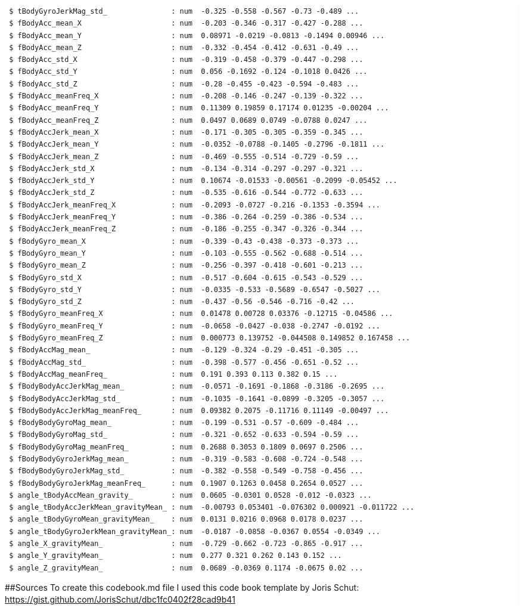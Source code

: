 ```
 $ tBodyGyroJerkMag_std_               : num  -0.325 -0.558 -0.567 -0.73 -0.489 ...
 $ fBodyAcc_mean_X                     : num  -0.203 -0.346 -0.317 -0.427 -0.288 ...
 $ fBodyAcc_mean_Y                     : num  0.08971 -0.0219 -0.0813 -0.1494 0.00946 ...
 $ fBodyAcc_mean_Z                     : num  -0.332 -0.454 -0.412 -0.631 -0.49 ...
 $ fBodyAcc_std_X                      : num  -0.319 -0.458 -0.379 -0.447 -0.298 ...
 $ fBodyAcc_std_Y                      : num  0.056 -0.1692 -0.124 -0.1018 0.0426 ...
 $ fBodyAcc_std_Z                      : num  -0.28 -0.455 -0.423 -0.594 -0.483 ...
 $ fBodyAcc_meanFreq_X                 : num  -0.208 -0.146 -0.247 -0.139 -0.322 ...
 $ fBodyAcc_meanFreq_Y                 : num  0.11309 0.19859 0.17174 0.01235 -0.00204 ...
 $ fBodyAcc_meanFreq_Z                 : num  0.0497 0.0689 0.0749 -0.0788 0.0247 ...
 $ fBodyAccJerk_mean_X                 : num  -0.171 -0.305 -0.305 -0.359 -0.345 ...
 $ fBodyAccJerk_mean_Y                 : num  -0.0352 -0.0788 -0.1405 -0.2796 -0.1811 ...
 $ fBodyAccJerk_mean_Z                 : num  -0.469 -0.555 -0.514 -0.729 -0.59 ...
 $ fBodyAccJerk_std_X                  : num  -0.134 -0.314 -0.297 -0.297 -0.321 ...
 $ fBodyAccJerk_std_Y                  : num  0.10674 -0.01533 -0.00561 -0.2099 -0.05452 ...
 $ fBodyAccJerk_std_Z                  : num  -0.535 -0.616 -0.544 -0.772 -0.633 ...
 $ fBodyAccJerk_meanFreq_X             : num  -0.2093 -0.0727 -0.216 -0.1353 -0.3594 ...
 $ fBodyAccJerk_meanFreq_Y             : num  -0.386 -0.264 -0.259 -0.386 -0.534 ...
 $ fBodyAccJerk_meanFreq_Z             : num  -0.186 -0.255 -0.347 -0.326 -0.344 ...
 $ fBodyGyro_mean_X                    : num  -0.339 -0.43 -0.438 -0.373 -0.373 ...
 $ fBodyGyro_mean_Y                    : num  -0.103 -0.555 -0.562 -0.688 -0.514 ...
 $ fBodyGyro_mean_Z                    : num  -0.256 -0.397 -0.418 -0.601 -0.213 ...
 $ fBodyGyro_std_X                     : num  -0.517 -0.604 -0.615 -0.543 -0.529 ...
 $ fBodyGyro_std_Y                     : num  -0.0335 -0.533 -0.5689 -0.6547 -0.5027 ...
 $ fBodyGyro_std_Z                     : num  -0.437 -0.56 -0.546 -0.716 -0.42 ...
 $ fBodyGyro_meanFreq_X                : num  0.01478 0.00728 0.03376 -0.12715 -0.04586 ...
 $ fBodyGyro_meanFreq_Y                : num  -0.0658 -0.0427 -0.038 -0.2747 -0.0192 ...
 $ fBodyGyro_meanFreq_Z                : num  0.000773 0.139752 -0.044508 0.149852 0.167458 ...
 $ fBodyAccMag_mean_                   : num  -0.129 -0.324 -0.29 -0.451 -0.305 ...
 $ fBodyAccMag_std_                    : num  -0.398 -0.577 -0.456 -0.651 -0.52 ...
 $ fBodyAccMag_meanFreq_               : num  0.191 0.393 0.113 0.382 0.15 ...
 $ fBodyBodyAccJerkMag_mean_           : num  -0.0571 -0.1691 -0.1868 -0.3186 -0.2695 ...
 $ fBodyBodyAccJerkMag_std_            : num  -0.1035 -0.1641 -0.0899 -0.3205 -0.3057 ...
 $ fBodyBodyAccJerkMag_meanFreq_       : num  0.09382 0.2075 -0.11716 0.11149 -0.00497 ...
 $ fBodyBodyGyroMag_mean_              : num  -0.199 -0.531 -0.57 -0.609 -0.484 ...
 $ fBodyBodyGyroMag_std_               : num  -0.321 -0.652 -0.633 -0.594 -0.59 ...
 $ fBodyBodyGyroMag_meanFreq_          : num  0.2688 0.3053 0.1809 0.0697 0.2506 ...
 $ fBodyBodyGyroJerkMag_mean_          : num  -0.319 -0.583 -0.608 -0.724 -0.548 ...
 $ fBodyBodyGyroJerkMag_std_           : num  -0.382 -0.558 -0.549 -0.758 -0.456 ...
 $ fBodyBodyGyroJerkMag_meanFreq_      : num  0.1907 0.1263 0.0458 0.2654 0.0527 ...
 $ angle_tBodyAccMean_gravity_         : num  0.0605 -0.0301 0.0528 -0.012 -0.0323 ...
 $ angle_tBodyAccJerkMean_gravityMean_ : num  -0.00793 0.053401 -0.076302 0.000921 -0.011722 ...
 $ angle_tBodyGyroMean_gravityMean_    : num  0.0131 0.0216 0.0968 0.0178 0.0237 ...
 $ angle_tBodyGyroJerkMean_gravityMean_: num  -0.0187 -0.0858 -0.0367 0.0554 -0.0349 ...
 $ angle_X_gravityMean_                : num  -0.729 -0.662 -0.723 -0.865 -0.917 ...
 $ angle_Y_gravityMean_                : num  0.277 0.321 0.262 0.143 0.152 ...
 $ angle_Z_gravityMean_                : num  0.0689 -0.0369 0.1174 -0.0675 0.02 ...
```
 
##Sources
To create this codebook.md file I used this code book template by Joris Schut:
https://gist.github.com/JorisSchut/dbc1fc0402f28cad9b41
 